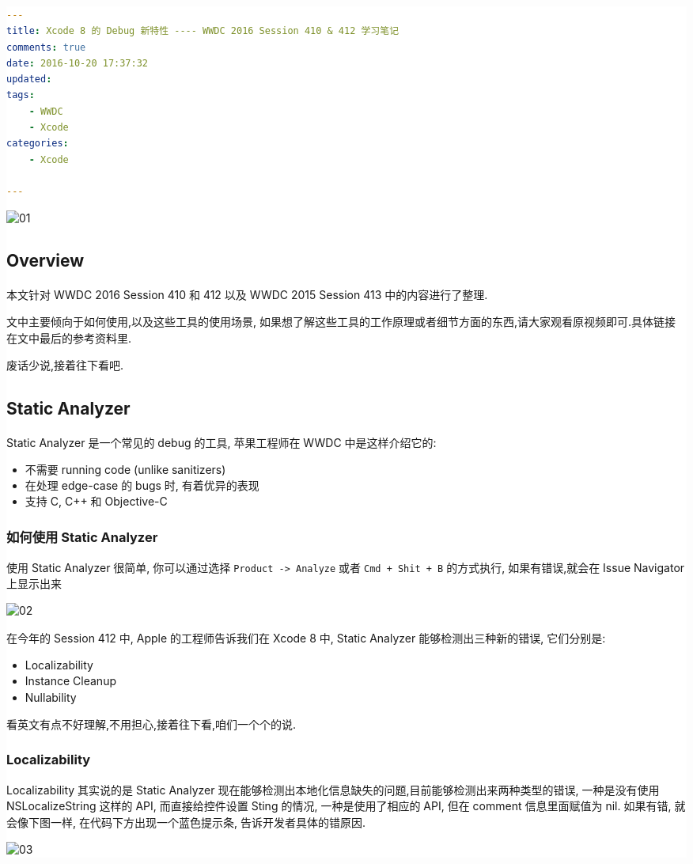 ```yaml
---
title: Xcode 8 的 Debug 新特性 ---- WWDC 2016 Session 410 & 412 学习笔记
comments: true
date: 2016-10-20 17:37:32
updated:
tags:
	- WWDC
	- Xcode
categories:
	- Xcode

---
```




![01](01.jpg)

## Overview
本文针对 WWDC 2016 Session 410 和 412 以及 WWDC 2015 Session 413 中的内容进行了整理.   

文中主要倾向于如何使用,以及这些工具的使用场景, 如果想了解这些工具的工作原理或者细节方面的东西,请大家观看原视频即可.具体链接在文中最后的参考资料里.  

废话少说,接着往下看吧.

## Static Analyzer
Static Analyzer 是一个常见的 debug 的工具, 苹果工程师在 WWDC 中是这样介绍它的:

* 不需要 running code (unlike sanitizers)
* 在处理 edge-case 的 bugs 时, 有着优异的表现
* 支持 C, C++ 和 Objective-C

### 如何使用 Static Analyzer
使用 Static Analyzer 很简单, 你可以通过选择 `Product -> Analyze` 或者 `Cmd + Shit + B` 的方式执行, 如果有错误,就会在 Issue Navigator 上显示出来

![02](02.jpg)

在今年的 Session 412 中, Apple 的工程师告诉我们在 Xcode 8 中, Static Analyzer 能够检测出三种新的错误, 它们分别是:

* Localizability 
* Instance Cleanup
* Nullability 

看英文有点不好理解,不用担心,接着往下看,咱们一个个的说.

### Localizability
Localizability 其实说的是 Static Analyzer 现在能够检测出本地化信息缺失的问题,目前能够检测出来两种类型的错误, 一种是没有使用 NSLocalizeString 这样的 API, 而直接给控件设置 Sting 的情况, 一种是使用了相应的 API, 但在 comment 信息里面赋值为 nil. 如果有错, 就会像下图一样, 在代码下方出现一个蓝色提示条, 告诉开发者具体的错原因.

![03](03.jpg)
